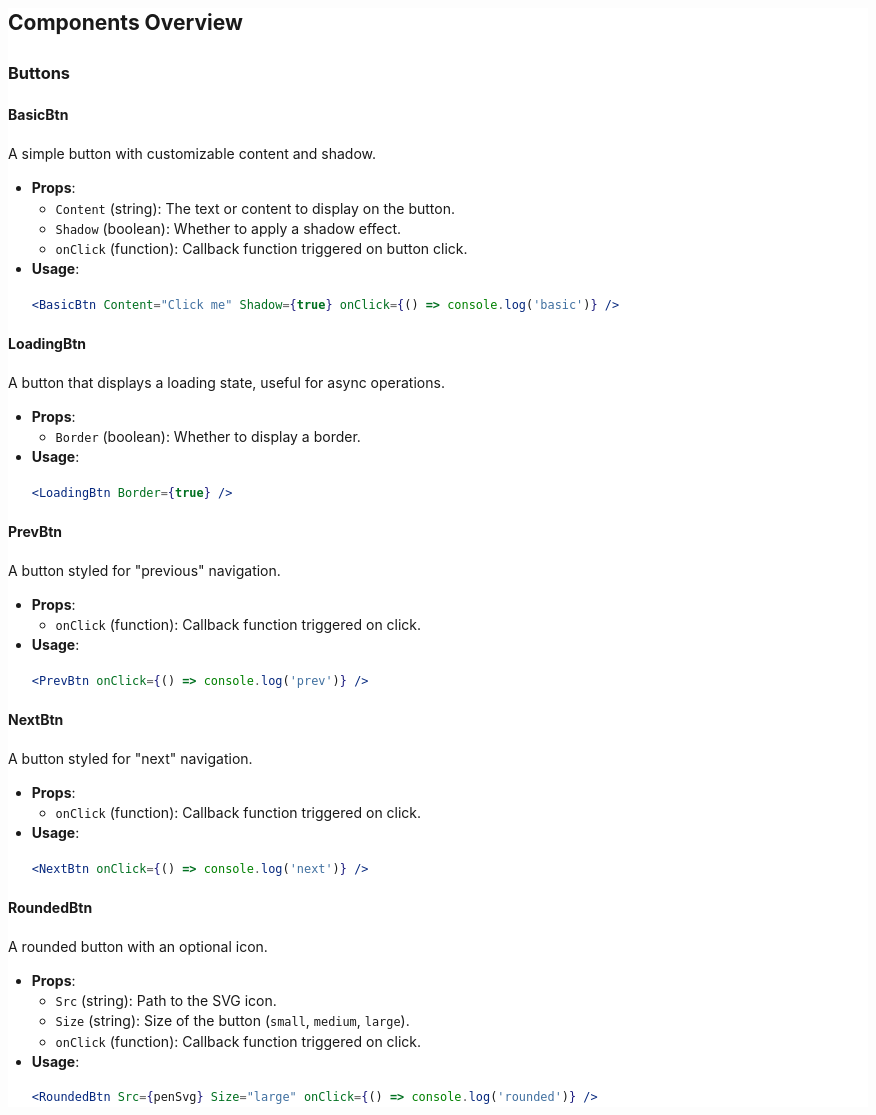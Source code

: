 
## Components Overview

### Buttons

#### BasicBtn
A simple button with customizable content and shadow.

- **Props**:
  - `Content` (string): The text or content to display on the button.
  - `Shadow` (boolean): Whether to apply a shadow effect.
  - `onClick` (function): Callback function triggered on button click.
- **Usage**:
  ```jsx
  <BasicBtn Content="Click me" Shadow={true} onClick={() => console.log('basic')} />
  ```

#### LoadingBtn
A button that displays a loading state, useful for async operations.

- **Props**:
  - `Border` (boolean): Whether to display a border.
- **Usage**:
  ```jsx
  <LoadingBtn Border={true} />
  ```

#### PrevBtn
A button styled for "previous" navigation.

- **Props**:
  - `onClick` (function): Callback function triggered on click.
- **Usage**:
  ```jsx
  <PrevBtn onClick={() => console.log('prev')} />
  ```

#### NextBtn
A button styled for "next" navigation.

- **Props**:
  - `onClick` (function): Callback function triggered on click.
- **Usage**:
  ```jsx
  <NextBtn onClick={() => console.log('next')} />
  ```

#### RoundedBtn
A rounded button with an optional icon.

- **Props**:
  - `Src` (string): Path to the SVG icon.
  - `Size` (string): Size of the button (`small`, `medium`, `large`).
  - `onClick` (function): Callback function triggered on click.
- **Usage**:
  ```jsx
  <RoundedBtn Src={penSvg} Size="large" onClick={() => console.log('rounded')} />
  ```
